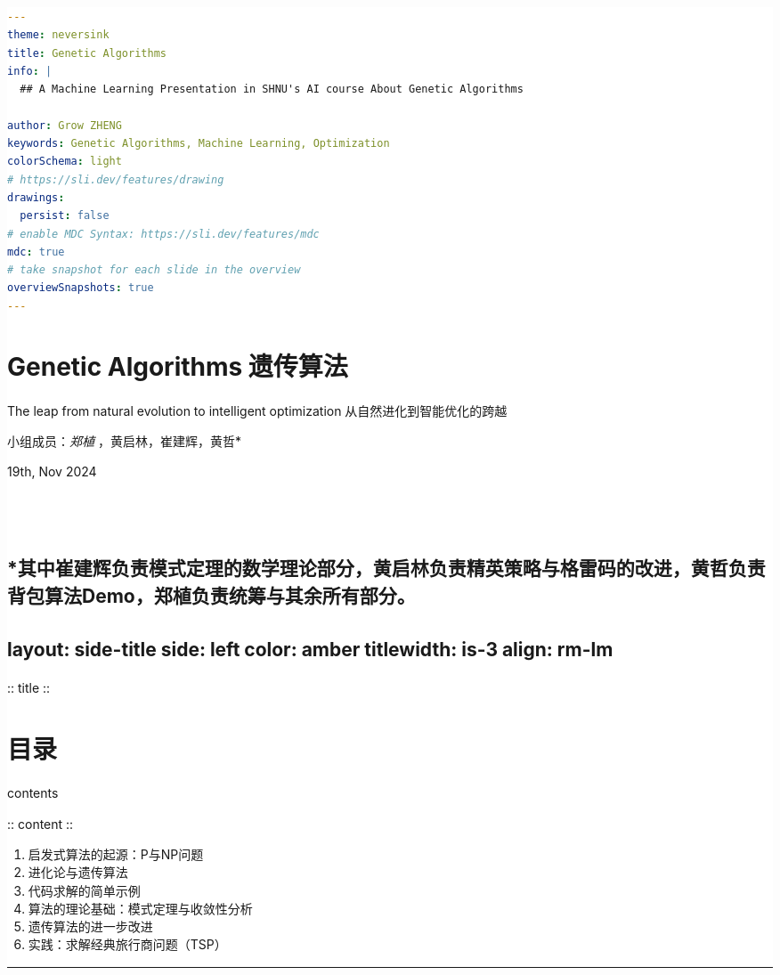 ```yaml
---
theme: neversink
title: Genetic Algorithms
info: |
  ## A Machine Learning Presentation in SHNU's AI course About Genetic Algorithms

author: Grow ZHENG
keywords: Genetic Algorithms, Machine Learning, Optimization
colorSchema: light
# https://sli.dev/features/drawing
drawings:
  persist: false
# enable MDC Syntax: https://sli.dev/features/mdc
mdc: true
# take snapshot for each slide in the overview
overviewSnapshots: true
---
```


# Genetic Algorithms 遗传算法

The leap from natural evolution to intelligent optimization 从自然进化到智能优化的跨越

小组成员：_郑植_ <a href="https://github.com/elebirds" class="ns-c-iconlink"><mdi-open-in-new /></a>，黄启林，崔建辉，黄哲*

19th, Nov 2024

</br>
</br>

*其中崔建辉负责模式定理的数学理论部分，黄启林负责精英策略与格雷码的改进，黄哲负责背包算法Demo，郑植负责统筹与其余所有部分。
---
layout: side-title
side: left
color: amber
titlewidth: is-3
align: rm-lm
---

:: title ::

# <mdi-math-integral-box /> 目录

contents


:: content ::

1. 启发式算法的起源：P与NP问题
2. 进化论与遗传算法
3. 代码求解的简单示例
4. 算法的理论基础：模式定理与收敛性分析
5. 遗传算法的进一步改进
6. 实践：求解经典旅行商问题（TSP）

---